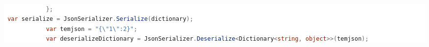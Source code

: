 ```C#
            };
 var serialize = JsonSerializer.Serialize(dictionary);
            var temjson = "{\"1\":2}";
            var deserializeDictionary = JsonSerializer.Deserialize<Dictionary<string, object>>(temjson);
```

